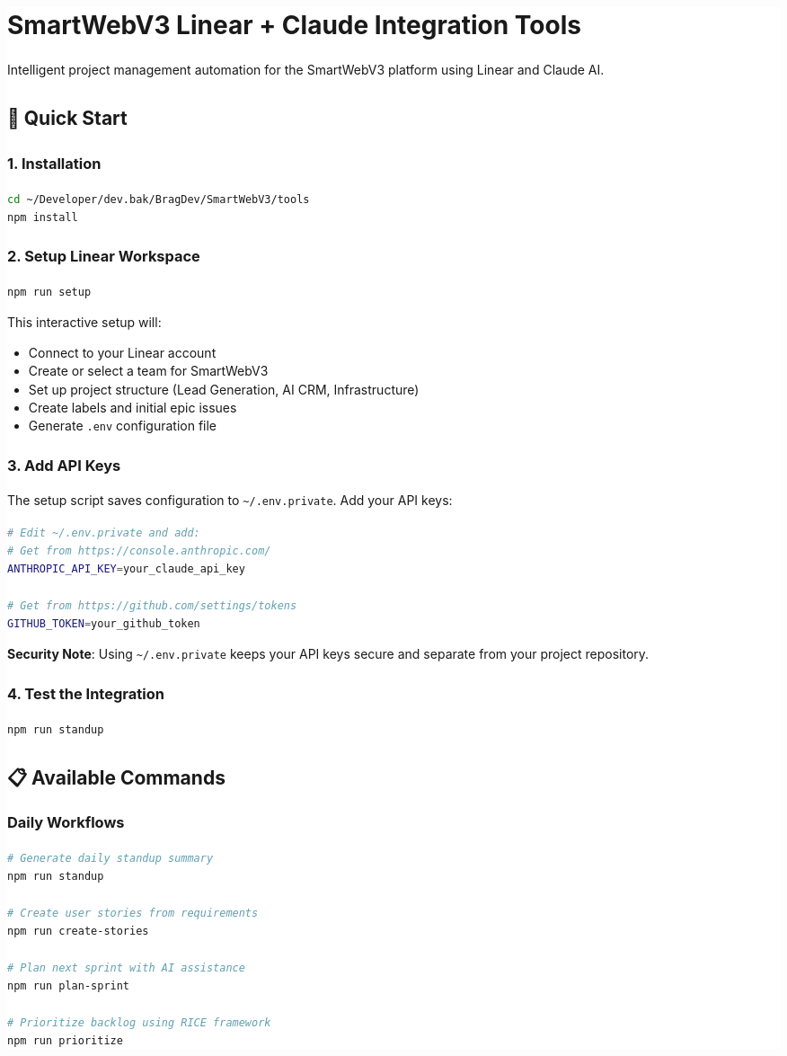 # SmartWebV3 Linear + Claude Integration Tools

Intelligent project management automation for the SmartWebV3 platform using Linear and Claude AI.

## 🚀 Quick Start

### 1. Installation

```bash
cd ~/Developer/dev.bak/BragDev/SmartWebV3/tools
npm install
```

### 2. Setup Linear Workspace

```bash
npm run setup
```

This interactive setup will:
- Connect to your Linear account
- Create or select a team for SmartWebV3
- Set up project structure (Lead Generation, AI CRM, Infrastructure)
- Create labels and initial epic issues
- Generate `.env` configuration file

### 3. Add API Keys

The setup script saves configuration to `~/.env.private`. Add your API keys:

```bash
# Edit ~/.env.private and add:
# Get from https://console.anthropic.com/
ANTHROPIC_API_KEY=your_claude_api_key

# Get from https://github.com/settings/tokens  
GITHUB_TOKEN=your_github_token
```

**Security Note**: Using `~/.env.private` keeps your API keys secure and separate from your project repository.

### 4. Test the Integration

```bash
npm run standup
```

## 📋 Available Commands

### Daily Workflows

```bash
# Generate daily standup summary
npm run standup

# Create user stories from requirements
npm run create-stories

# Plan next sprint with AI assistance
npm run plan-sprint

# Prioritize backlog using RICE framework
npm run prioritize

```